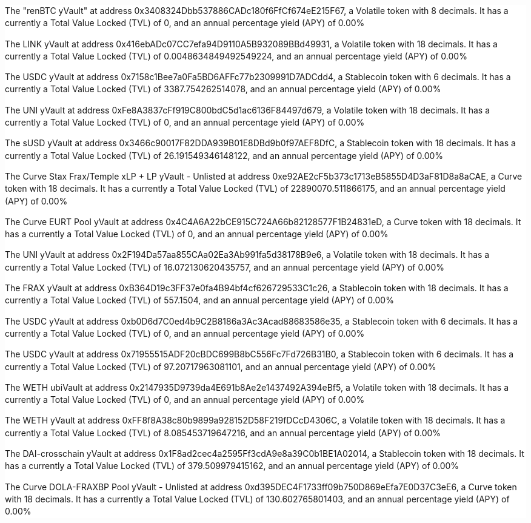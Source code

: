 The "renBTC yVault" at address 0x3408324Dbb537886CADc180f6FfCf674eE215F67, a Volatile token with 8 decimals. It has a currently a Total Value Locked (TVL) of 0, and an annual percentage yield (APY) of 0.00%

The LINK yVault at address 0x416ebADc07CC7efa94D9110A5B932089BBd49931, a Volatile token with 18 decimals. It has a currently a Total Value Locked (TVL) of 0.0048634849492549224, and an annual percentage yield (APY) of 0.00%

The USDC yVault at address 0x7158c1Bee7a0Fa5BD6AFFc77b2309991D7ADCdd4, a Stablecoin token with 6 decimals. It has a currently a Total Value Locked (TVL) of 3387.754262514078, and an annual percentage yield (APY) of 0.00%

The UNI yVault at address 0xFe8A3837cFf919C800bdC5d1ac6136F84497d679, a Volatile token with 18 decimals. It has a currently a Total Value Locked (TVL) of 0, and an annual percentage yield (APY) of 0.00%

The sUSD yVault at address 0x3466c90017F82DDA939B01E8DBd9b0f97AEF8DfC, a Stablecoin token with 18 decimals. It has a currently a Total Value Locked (TVL) of 26.191549346148122, and an annual percentage yield (APY) of 0.00%

The Curve Stax Frax/Temple xLP + LP yVault - Unlisted at address 0xe92AE2cF5b373c1713eB5855D4D3aF81D8a8aCAE, a Curve token with 18 decimals. It has a currently a Total Value Locked (TVL) of 22890070.511866175, and an annual percentage yield (APY) of 0.00%

The Curve EURT Pool yVault at address 0x4C4A6A22bCE915C724A66b82128577F1B24831eD, a Curve token with 18 decimals. It has a currently a Total Value Locked (TVL) of 0, and an annual percentage yield (APY) of 0.00%

The UNI yVault at address 0x2F194Da57aa855CAa02Ea3Ab991fa5d38178B9e6, a Volatile token with 18 decimals. It has a currently a Total Value Locked (TVL) of 16.072130620435757, and an annual percentage yield (APY) of 0.00%

The FRAX yVault at address 0xB364D19c3FF37e0fa4B94bf4cf626729533C1c26, a Stablecoin token with 18 decimals. It has a currently a Total Value Locked (TVL) of 557.1504, and an annual percentage yield (APY) of 0.00%

The USDC yVault at address 0xb0D6d7C0ed4b9C2B8186a3Ac3Acad88683586e35, a Stablecoin token with 6 decimals. It has a currently a Total Value Locked (TVL) of 0, and an annual percentage yield (APY) of 0.00%

The USDC yVault at address 0x71955515ADF20cBDC699B8bC556Fc7Fd726B31B0, a Stablecoin token with 6 decimals. It has a currently a Total Value Locked (TVL) of 97.20717963081101, and an annual percentage yield (APY) of 0.00%

The WETH ubiVault at address 0x2147935D9739da4E691b8Ae2e1437492A394eBf5, a Volatile token with 18 decimals. It has a currently a Total Value Locked (TVL) of 0, and an annual percentage yield (APY) of 0.00%

The WETH yVault at address 0xFF8f8A38c80b9899a928152D58F219fDCcD4306C, a Volatile token with 18 decimals. It has a currently a Total Value Locked (TVL) of 8.085453719647216, and an annual percentage yield (APY) of 0.00%

The DAI-crosschain yVault at address 0x1F8ad2cec4a2595Ff3cdA9e8a39C0b1BE1A02014, a Stablecoin token with 18 decimals. It has a currently a Total Value Locked (TVL) of 379.509979415162, and an annual percentage yield (APY) of 0.00%

The Curve DOLA-FRAXBP Pool yVault - Unlisted at address 0xd395DEC4F1733ff09b750D869eEfa7E0D37C3eE6, a Curve token with 18 decimals. It has a currently a Total Value Locked (TVL) of 130.602765801403, and an annual percentage yield (APY) of 0.00%
